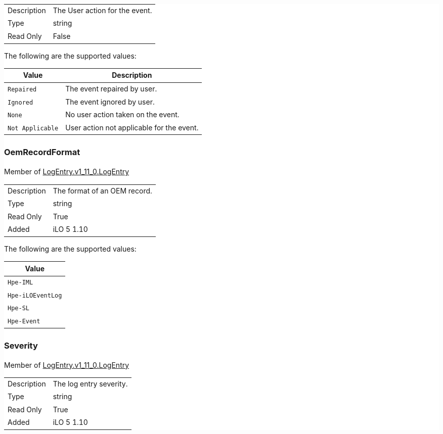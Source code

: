 | | |
|---|---|
|Description|The User action for the event.|
|Type|string|
|Read Only|False|

The following are the supported values:

|Value|Description|
|---|---|
|`Repaired`|The event repaired by user.|
|`Ignored`|The event ignored by user.|
|`None`|No user action taken on the event.|
|`Not Applicable`|User action not applicable for the event.|

### OemRecordFormat

Member of [LogEntry.v1\_11\_0.LogEntry](#logentry)

| | |
|---|---|
|Description|The format of an OEM record.|
|Type|string|
|Read Only|True|
|Added|iLO 5 1.10|

The following are the supported values:

|Value|
|---|
|`Hpe-IML`|
|`Hpe-iLOEventLog`|
|`Hpe-SL`|
|`Hpe-Event`|

### Severity

Member of [LogEntry.v1\_11\_0.LogEntry](#logentry)

| | |
|---|---|
|Description|The log entry severity.|
|Type|string|
|Read Only|True|
|Added|iLO 5 1.10|
